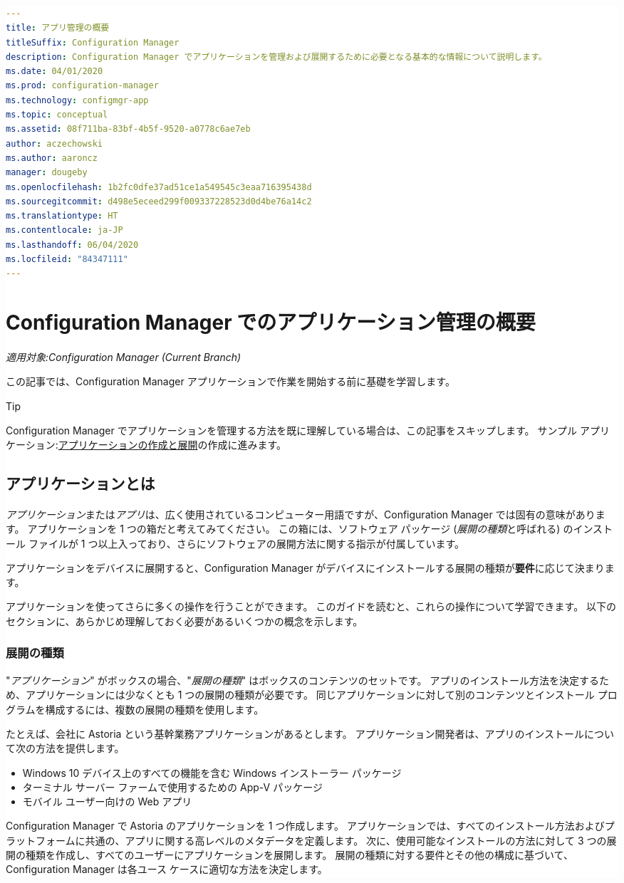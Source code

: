 ```yaml
---
title: アプリ管理の概要
titleSuffix: Configuration Manager
description: Configuration Manager でアプリケーションを管理および展開するために必要となる基本的な情報について説明します。
ms.date: 04/01/2020
ms.prod: configuration-manager
ms.technology: configmgr-app
ms.topic: conceptual
ms.assetid: 08f711ba-83bf-4b5f-9520-a0778c6ae7eb
author: aczechowski
ms.author: aaroncz
manager: dougeby
ms.openlocfilehash: 1b2fc0dfe37ad51ce1a549545c3eaa716395438d
ms.sourcegitcommit: d498e5eceed299f009337228523d0d4be76a14c2
ms.translationtype: HT
ms.contentlocale: ja-JP
ms.lasthandoff: 06/04/2020
ms.locfileid: "84347111"
---
```

# <a name="introduction-to-application-management-in-configuration-manager"></a>Configuration Manager でのアプリケーション管理の概要

*適用対象:Configuration Manager (Current Branch)*

この記事では、Configuration Manager アプリケーションで作業を開始する前に基礎を学習します。  

> [!TIP]  
> Configuration Manager でアプリケーションを管理する方法を既に理解している場合は、この記事をスキップします。 サンプル アプリケーション:[アプリケーションの作成と展開](../get-started/create-and-deploy-an-application.md)の作成に進みます。  

## <a name="what-is-an-application"></a>アプリケーションとは

*アプリケーション*または*アプリ*は、広く使用されているコンピューター用語ですが、Configuration Manager では固有の意味があります。 アプリケーションを 1 つの箱だと考えてみてください。 この箱には、ソフトウェア パッケージ (*展開の種類*と呼ばれる) のインストール ファイルが 1 つ以上入っており、さらにソフトウェアの展開方法に関する指示が付属しています。  

アプリケーションをデバイスに展開すると、Configuration Manager がデバイスにインストールする展開の種類が**要件**に応じて決まります。  

アプリケーションを使ってさらに多くの操作を行うことができます。 このガイドを読むと、これらの操作について学習できます。 以下のセクションに、あらかじめ理解しておく必要があるいくつかの概念を示します。  

### <a name="deployment-type"></a>展開の種類

"*アプリケーション*" がボックスの場合、"*展開の種類*" はボックスのコンテンツのセットです。 アプリのインストール方法を決定するため、アプリケーションには少なくとも 1 つの展開の種類が必要です。 同じアプリケーションに対して別のコンテンツとインストール プログラムを構成するには、複数の展開の種類を使用します。

たとえば、会社に Astoria という基幹業務アプリケーションがあるとします。 アプリケーション開発者は、アプリのインストールについて次の方法を提供します。

- Windows 10 デバイス上のすべての機能を含む Windows インストーラー パッケージ
- ターミナル サーバー ファームで使用するための App-V パッケージ
- モバイル ユーザー向けの Web アプリ  

Configuration Manager で Astoria のアプリケーションを 1 つ作成します。 アプリケーションでは、すべてのインストール方法およびプラットフォームに共通の、アプリに関する高レベルのメタデータを定義します。 次に、使用可能なインストールの方法に対して 3 つの展開の種類を作成し、すべてのユーザーにアプリケーションを展開します。 展開の種類に対する要件とその他の構成に基づいて、Configuration Manager は各ユース ケースに適切な方法を決定します。
